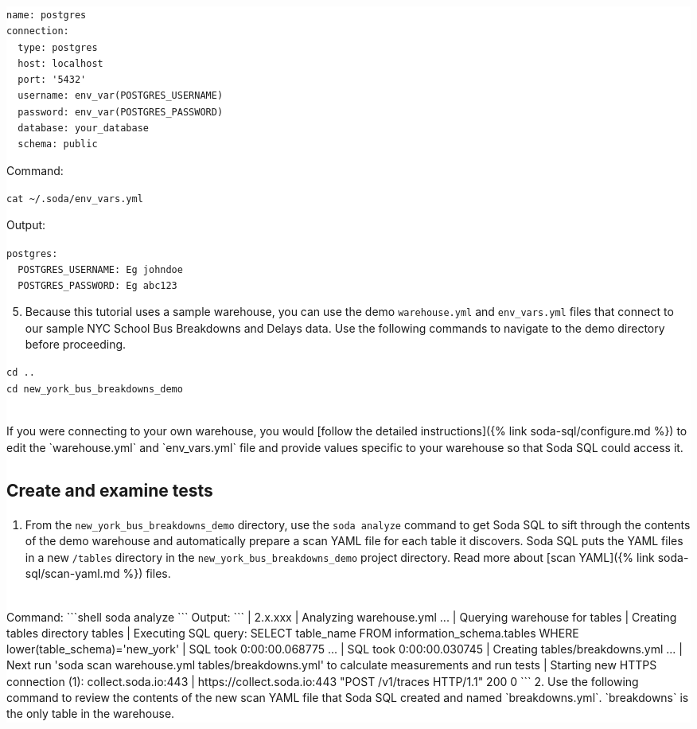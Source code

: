 ```shell
name: postgres
connection:
  type: postgres
  host: localhost
  port: '5432'
  username: env_var(POSTGRES_USERNAME)
  password: env_var(POSTGRES_PASSWORD)
  database: your_database
  schema: public
```
Command:
```shell
cat ~/.soda/env_vars.yml
```
Output:
```shell
postgres:
  POSTGRES_USERNAME: Eg johndoe
  POSTGRES_PASSWORD: Eg abc123
```
5. Because this tutorial uses a sample warehouse, you can use the demo `warehouse.yml` and `env_vars.yml` files that connect to our sample NYC School Bus Breakdowns and Delays data. Use the following commands to navigate to the demo directory before proceeding.
```shell
cd ..
cd new_york_bus_breakdowns_demo
```
<br />
If you were connecting to your own warehouse, you would [follow the detailed instructions]({% link soda-sql/configure.md %}) to edit the `warehouse.yml` and `env_vars.yml` file and provide values specific to your warehouse so that Soda SQL could access it. 

## Create and examine tests

1. From the `new_york_bus_breakdowns_demo` directory, use the `soda analyze` command to get Soda SQL to sift through the contents of the demo warehouse and automatically prepare a scan YAML file for each table it discovers. Soda SQL puts the YAML files in a new `/tables` directory in the `new_york_bus_breakdowns_demo` project directory. Read more about [scan YAML]({% link soda-sql/scan-yaml.md %}) files.<br />
<br />
Command:
```shell
soda analyze
```
Output:
```
  | 2.x.xxx
  | Analyzing warehouse.yml ...
  | Querying warehouse for tables
  | Creating tables directory tables
  | Executing SQL query: 
SELECT table_name 
FROM information_schema.tables 
WHERE lower(table_schema)='new_york'
  | SQL took 0:00:00.068775
...
  | SQL took 0:00:00.030745
  | Creating tables/breakdowns.yml ...
  | Next run 'soda scan warehouse.yml tables/breakdowns.yml' to calculate measurements and run tests
  | Starting new HTTPS connection (1): collect.soda.io:443
  | https://collect.soda.io:443 "POST /v1/traces HTTP/1.1" 200 0
```
2. Use the following command to review the contents of the new scan YAML file that Soda SQL created and named `breakdowns.yml`. `breakdowns` is the only table in the warehouse. <br />